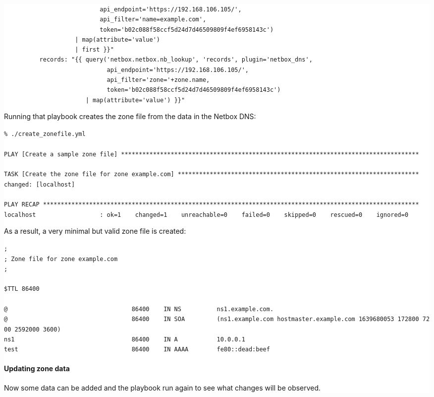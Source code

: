 ```
                           api_endpoint='https://192.168.106.105/',
                           api_filter='name=example.com',
                           token='b02c088f58ccf5d24d7d46509809f4ef6958143c') 
                    | map(attribute='value') 
                    | first }}"
          records: "{{ query('netbox.netbox.nb_lookup', 'records', plugin='netbox_dns',
                             api_endpoint='https://192.168.106.105/',
                             api_filter='zone='+zone.name,
                             token='b02c088f58ccf5d24d7d46509809f4ef6958143c') 
                       | map(attribute='value') }}"
```

Running that playbook creates the zone file from the data in the Netbox DNS:

```
% ./create_zonefile.yml

PLAY [Create a sample zone file] ************************************************************************************

TASK [Create the zone file for zone example.com] ********************************************************************
changed: [localhost]

PLAY RECAP **********************************************************************************************************
localhost                  : ok=1    changed=1    unreachable=0    failed=0    skipped=0    rescued=0    ignored=0   
```

As a result, a very minimal but valid zone file is created:

```
;
; Zone file for zone example.com
;

$TTL 86400

@                                   86400    IN NS          ns1.example.com.
@                                   86400    IN SOA         (ns1.example.com hostmaster.example.com 1639680053 172800 7200 2592000 3600)
ns1                                 86400    IN A           10.0.0.1
test                                86400    IN AAAA        fe80::dead:beef
```

#### Updating zone data
Now some data can be added and the playbook run again to see what changes will be observed.
